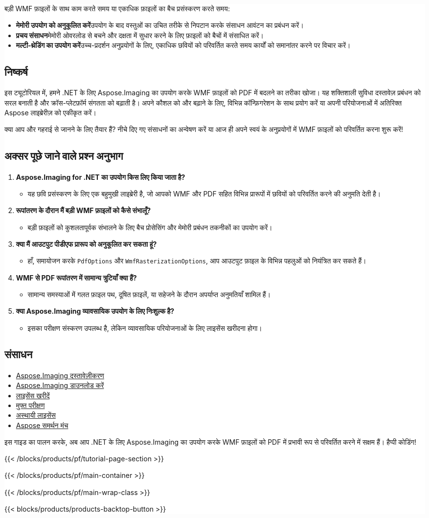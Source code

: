 बड़ी WMF फ़ाइलों के साथ काम करते समय या एकाधिक फ़ाइलों का बैच प्रसंस्करण करते समय:
- **मेमोरी उपयोग को अनुकूलित करें**उपयोग के बाद वस्तुओं का उचित तरीके से निपटान करके संसाधन आवंटन का प्रबंधन करें।
- **प्रचय संसाधन**मेमोरी ओवरलोड से बचने और दक्षता में सुधार करने के लिए फ़ाइलों को बैचों में संसाधित करें।
- **मल्टी-थ्रेडिंग का उपयोग करें**उच्च-प्रदर्शन अनुप्रयोगों के लिए, एकाधिक छवियों को परिवर्तित करते समय कार्यों को समानांतर करने पर विचार करें।

## निष्कर्ष

इस ट्यूटोरियल में, हमने .NET के लिए Aspose.Imaging का उपयोग करके WMF फ़ाइलों को PDF में बदलने का तरीका खोजा। यह शक्तिशाली सुविधा दस्तावेज़ प्रबंधन को सरल बनाती है और क्रॉस-प्लेटफ़ॉर्म संगतता को बढ़ाती है। अपने कौशल को और बढ़ाने के लिए, विभिन्न कॉन्फ़िगरेशन के साथ प्रयोग करें या अपनी परियोजनाओं में अतिरिक्त Aspose लाइब्रेरीज़ को एकीकृत करें।

क्या आप और गहराई से जानने के लिए तैयार हैं? नीचे दिए गए संसाधनों का अन्वेषण करें या आज ही अपने स्वयं के अनुप्रयोगों में WMF फ़ाइलों को परिवर्तित करना शुरू करें!

## अक्सर पूछे जाने वाले प्रश्न अनुभाग

1. **Aspose.Imaging for .NET का उपयोग किस लिए किया जाता है?**
   - यह छवि प्रसंस्करण के लिए एक बहुमुखी लाइब्रेरी है, जो आपको WMF और PDF सहित विभिन्न प्रारूपों में छवियों को परिवर्तित करने की अनुमति देती है।

2. **रूपांतरण के दौरान मैं बड़ी WMF फ़ाइलों को कैसे संभालूँ?**
   - बड़ी फ़ाइलों को कुशलतापूर्वक संभालने के लिए बैच प्रोसेसिंग और मेमोरी प्रबंधन तकनीकों का उपयोग करें।

3. **क्या मैं आउटपुट पीडीएफ प्रारूप को अनुकूलित कर सकता हूं?**
   - हाँ, समायोजन करके `PdfOptions` और `WmfRasterizationOptions`, आप आउटपुट फ़ाइल के विभिन्न पहलुओं को नियंत्रित कर सकते हैं।

4. **WMF से PDF रूपांतरण में सामान्य त्रुटियाँ क्या हैं?**
   - सामान्य समस्याओं में गलत फ़ाइल पथ, दूषित फ़ाइलें, या सहेजने के दौरान अपर्याप्त अनुमतियाँ शामिल हैं।

5. **क्या Aspose.Imaging व्यावसायिक उपयोग के लिए निःशुल्क है?**
   - इसका परीक्षण संस्करण उपलब्ध है, लेकिन व्यावसायिक परियोजनाओं के लिए लाइसेंस खरीदना होगा।

## संसाधन
- [Aspose.Imaging दस्तावेज़ीकरण](https://reference.aspose.com/imaging/net/)
- [Aspose.Imaging डाउनलोड करें](https://releases.aspose.com/imaging/net/)
- [लाइसेंस खरीदें](https://purchase.aspose.com/buy)
- [मुफ्त परीक्षण](https://releases.aspose.com/imaging/net/)
- [अस्थायी लाइसेंस](https://purchase.aspose.com/temporary-license/)
- [Aspose समर्थन मंच](https://forum.aspose.com/c/imaging/10)

इस गाइड का पालन करके, अब आप .NET के लिए Aspose.Imaging का उपयोग करके WMF फ़ाइलों को PDF में प्रभावी रूप से परिवर्तित करने में सक्षम हैं। हैप्पी कोडिंग!

{{< /blocks/products/pf/tutorial-page-section >}}

{{< /blocks/products/pf/main-container >}}

{{< /blocks/products/pf/main-wrap-class >}}

{{< blocks/products/products-backtop-button >}}